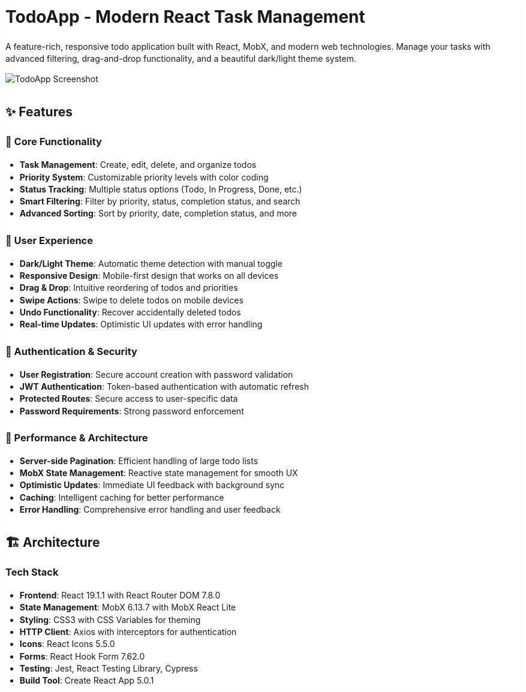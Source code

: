 # TodoApp - Modern React Task Management

A feature-rich, responsive todo application built with React, MobX, and modern web technologies. Manage your tasks with advanced filtering, drag-and-drop functionality, and a beautiful dark/light theme system.

![TodoApp Screenshot](https://via.placeholder.com/800x400/667eea/ffffff?text=TodoApp+Screenshot)

## ✨ Features

### 🎯 Core Functionality

- **Task Management**: Create, edit, delete, and organize todos
- **Priority System**: Customizable priority levels with color coding
- **Status Tracking**: Multiple status options (Todo, In Progress, Done, etc.)
- **Smart Filtering**: Filter by priority, status, completion status, and search
- **Advanced Sorting**: Sort by priority, date, completion status, and more

### 🎨 User Experience

- **Dark/Light Theme**: Automatic theme detection with manual toggle
- **Responsive Design**: Mobile-first design that works on all devices
- **Drag & Drop**: Intuitive reordering of todos and priorities
- **Swipe Actions**: Swipe to delete todos on mobile devices
- **Undo Functionality**: Recover accidentally deleted todos
- **Real-time Updates**: Optimistic UI updates with error handling

### 🔐 Authentication & Security

- **User Registration**: Secure account creation with password validation
- **JWT Authentication**: Token-based authentication with automatic refresh
- **Protected Routes**: Secure access to user-specific data
- **Password Requirements**: Strong password enforcement

### 🚀 Performance & Architecture

- **Server-side Pagination**: Efficient handling of large todo lists
- **MobX State Management**: Reactive state management for smooth UX
- **Optimistic Updates**: Immediate UI feedback with background sync
- **Caching**: Intelligent caching for better performance
- **Error Handling**: Comprehensive error handling and user feedback

## 🏗️ Architecture

### Tech Stack

- **Frontend**: React 19.1.1 with React Router DOM 7.8.0
- **State Management**: MobX 6.13.7 with MobX React Lite
- **Styling**: CSS3 with CSS Variables for theming
- **HTTP Client**: Axios with interceptors for authentication
- **Icons**: React Icons 5.5.0
- **Forms**: React Hook Form 7.62.0
- **Testing**: Jest, React Testing Library, Cypress
- **Build Tool**: Create React App 5.0.1
